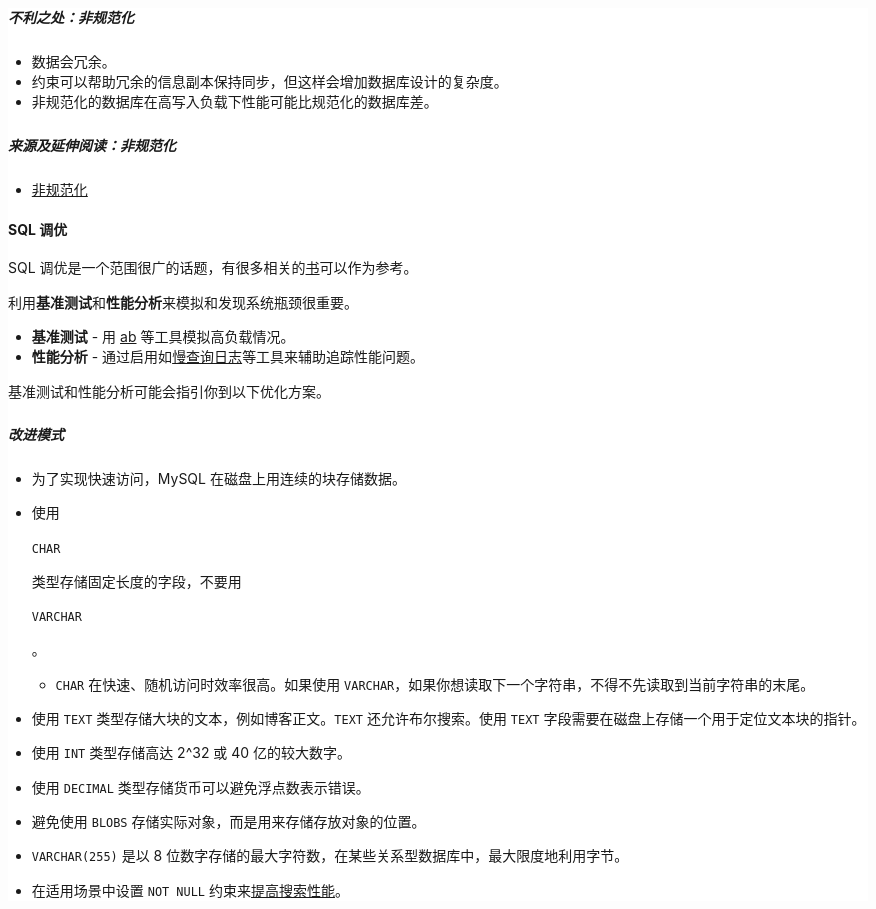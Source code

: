 ##### 不利之处：非规范化

- 数据会冗余。
- 约束可以帮助冗余的信息副本保持同步，但这样会增加数据库设计的复杂度。
- 非规范化的数据库在高写入负载下性能可能比规范化的数据库差。

##### 

##### 来源及延伸阅读：非规范化

- [非规范化](https://en.wikipedia.org/wiki/Denormalization)

#### 

#### SQL 调优

SQL 调优是一个范围很广的话题，有很多相关的[书](https://www.amazon.com/s/ref=nb_sb_noss_2?url=search-alias%3Daps&field-keywords=sql+tuning)可以作为参考。

利用**基准测试**和**性能分析**来模拟和发现系统瓶颈很重要。

- **基准测试** - 用 [ab](http://httpd.apache.org/docs/2.2/programs/ab.html) 等工具模拟高负载情况。
- **性能分析** - 通过启用如[慢查询日志](http://dev.mysql.com/doc/refman/5.7/en/slow-query-log.html)等工具来辅助追踪性能问题。

基准测试和性能分析可能会指引你到以下优化方案。

##### 

##### 改进模式

- 为了实现快速访问，MySQL 在磁盘上用连续的块存储数据。

- 使用 

  ```
  CHAR
  ```

   类型存储固定长度的字段，不要用 

  ```
  VARCHAR
  ```

  。

  - `CHAR` 在快速、随机访问时效率很高。如果使用 `VARCHAR`，如果你想读取下一个字符串，不得不先读取到当前字符串的末尾。

- 使用 `TEXT` 类型存储大块的文本，例如博客正文。`TEXT` 还允许布尔搜索。使用 `TEXT` 字段需要在磁盘上存储一个用于定位文本块的指针。

- 使用 `INT` 类型存储高达 2^32 或 40 亿的较大数字。

- 使用 `DECIMAL` 类型存储货币可以避免浮点数表示错误。

- 避免使用 `BLOBS` 存储实际对象，而是用来存储存放对象的位置。

- `VARCHAR(255)` 是以 8 位数字存储的最大字符数，在某些关系型数据库中，最大限度地利用字节。

- 在适用场景中设置 `NOT NULL` 约束来[提高搜索性能](http://stackoverflow.com/questions/1017239/how-do-null-values-affect-performance-in-a-database-search)。

##### 
